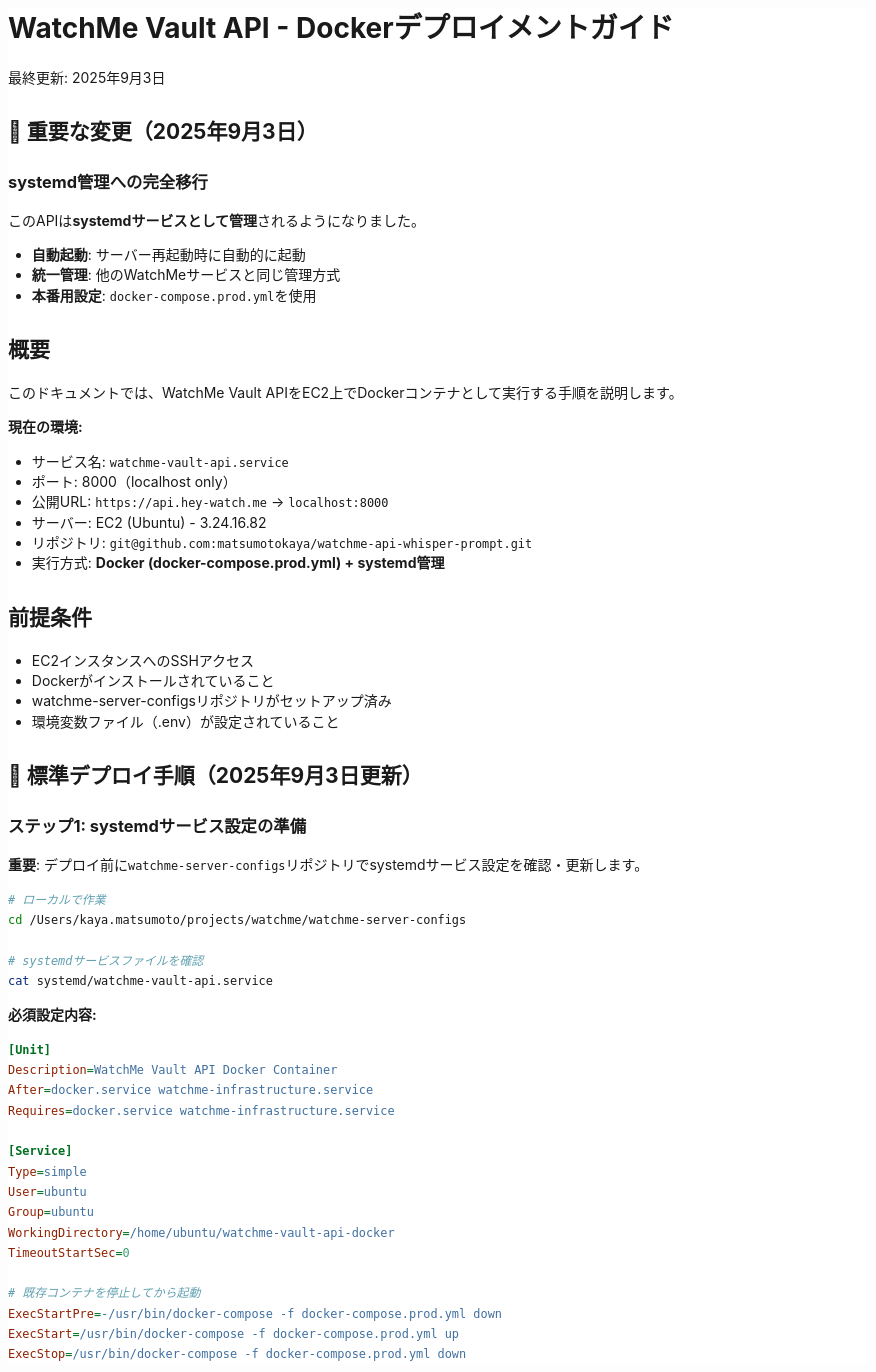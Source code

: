 # WatchMe Vault API - Dockerデプロイメントガイド

最終更新: 2025年9月3日

## 🔄 重要な変更（2025年9月3日）

### systemd管理への完全移行
このAPIは**systemdサービスとして管理**されるようになりました。
- **自動起動**: サーバー再起動時に自動的に起動
- **統一管理**: 他のWatchMeサービスと同じ管理方式
- **本番用設定**: `docker-compose.prod.yml`を使用

## 概要

このドキュメントでは、WatchMe Vault APIをEC2上でDockerコンテナとして実行する手順を説明します。

**現在の環境:**
- サービス名: `watchme-vault-api.service`
- ポート: 8000（localhost only）
- 公開URL: `https://api.hey-watch.me` → `localhost:8000`
- サーバー: EC2 (Ubuntu) - 3.24.16.82
- リポジトリ: `git@github.com:matsumotokaya/watchme-api-whisper-prompt.git`
- 実行方式: **Docker (docker-compose.prod.yml) + systemd管理**

## 前提条件

- EC2インスタンスへのSSHアクセス
- Dockerがインストールされていること
- watchme-server-configsリポジトリがセットアップ済み
- 環境変数ファイル（.env）が設定されていること

## 🚀 標準デプロイ手順（2025年9月3日更新）

### ステップ1: systemdサービス設定の準備

**重要**: デプロイ前に`watchme-server-configs`リポジトリでsystemdサービス設定を確認・更新します。

```bash
# ローカルで作業
cd /Users/kaya.matsumoto/projects/watchme/watchme-server-configs

# systemdサービスファイルを確認
cat systemd/watchme-vault-api.service
```

**必須設定内容:**
```ini
[Unit]
Description=WatchMe Vault API Docker Container
After=docker.service watchme-infrastructure.service
Requires=docker.service watchme-infrastructure.service

[Service]
Type=simple
User=ubuntu
Group=ubuntu
WorkingDirectory=/home/ubuntu/watchme-vault-api-docker
TimeoutStartSec=0

# 既存コンテナを停止してから起動
ExecStartPre=-/usr/bin/docker-compose -f docker-compose.prod.yml down
ExecStart=/usr/bin/docker-compose -f docker-compose.prod.yml up
ExecStop=/usr/bin/docker-compose -f docker-compose.prod.yml down
```